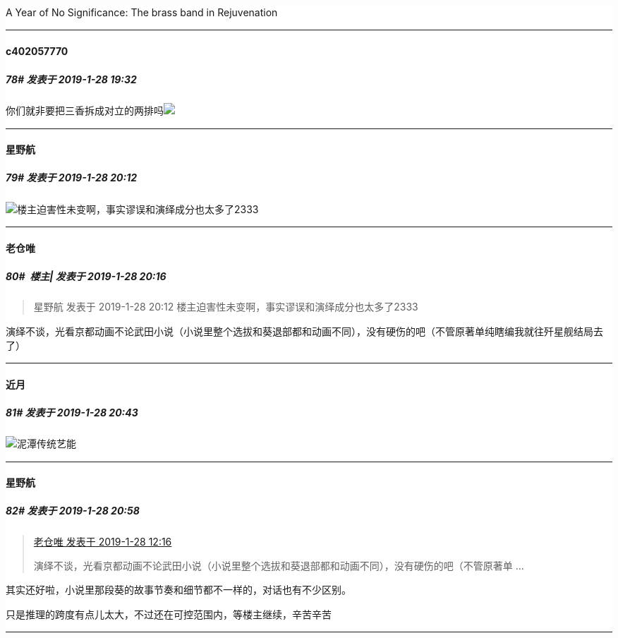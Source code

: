 
A Year of No Significance: The brass band in Rejuvenation


-----

####  c402057770  
##### 78#       发表于 2019-1-28 19:32


你们就非要把三香拆成对立的两排吗<img src="https://static.saraba1st.com/image/smiley/face2017/094.png" referrerpolicy="no-referrer">


-----

####  星野航  
##### 79#       发表于 2019-1-28 20:12


<img src="https://static.saraba1st.com/image/smiley/face2017/067.png" referrerpolicy="no-referrer">楼主迫害性未变啊，事实谬误和演绎成分也太多了2333


-----

####  老仓唯  
##### 80#         楼主| 发表于 2019-1-28 20:16


<blockquote>星野航 发表于 2019-1-28 20:12
楼主迫害性未变啊，事实谬误和演绎成分也太多了2333</blockquote>
演绎不谈，光看京都动画不论武田小说（小说里整个选拔和葵退部都和动画不同），没有硬伤的吧（不管原著单纯瞎编我就往歼星舰结局去了）


-----

####  近月  
##### 81#       发表于 2019-1-28 20:43


<img src="https://static.saraba1st.com/image/smiley/carton2017/117.png" referrerpolicy="no-referrer">泥潭传统艺能


-----

####  星野航  
##### 82#       发表于 2019-1-28 20:58


<blockquote><a href="httphttps://bbs.saraba1st.com/2b/forum.php?mod=redirect&amp;goto=findpost&amp;pid=42417642&amp;ptid=1806922" target="_blank">老仓唯 发表于 2019-1-28 12:16</a>

演绎不谈，光看京都动画不论武田小说（小说里整个选拔和葵退部都和动画不同），没有硬伤的吧（不管原著单 ...</blockquote>
其实还好啦，小说里那段葵的故事节奏和细节都不一样的，对话也有不少区别。

只是推理的跨度有点儿太大，不过还在可控范围内，等楼主继续，辛苦辛苦


-----
